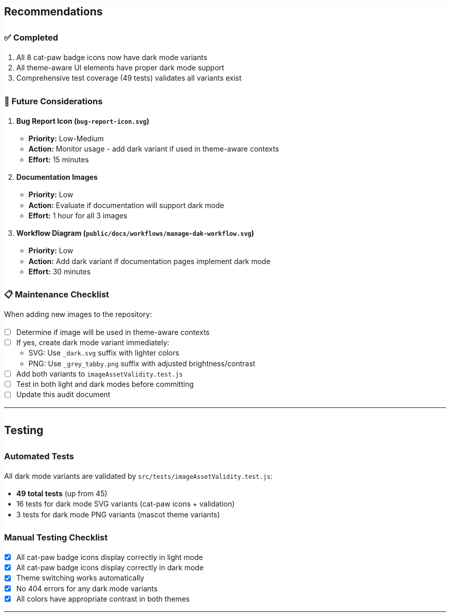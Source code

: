 
## Recommendations

### ✅ Completed
1. All 8 cat-paw badge icons now have dark mode variants
2. All theme-aware UI elements have proper dark mode support
3. Comprehensive test coverage (49 tests) validates all variants exist

### 🔮 Future Considerations

1. **Bug Report Icon (`bug-report-icon.svg`)**
   - **Priority:** Low-Medium
   - **Action:** Monitor usage - add dark variant if used in theme-aware contexts
   - **Effort:** 15 minutes

2. **Documentation Images**
   - **Priority:** Low
   - **Action:** Evaluate if documentation will support dark mode
   - **Effort:** 1 hour for all 3 images

3. **Workflow Diagram (`public/docs/workflows/manage-dak-workflow.svg`)**
   - **Priority:** Low
   - **Action:** Add dark variant if documentation pages implement dark mode
   - **Effort:** 30 minutes

### 📋 Maintenance Checklist

When adding new images to the repository:

- [ ] Determine if image will be used in theme-aware contexts
- [ ] If yes, create dark mode variant immediately:
  - SVG: Use `_dark.svg` suffix with lighter colors
  - PNG: Use `_grey_tabby.png` suffix with adjusted brightness/contrast
- [ ] Add both variants to `imageAssetValidity.test.js`
- [ ] Test in both light and dark modes before committing
- [ ] Update this audit document

---

## Testing

### Automated Tests
All dark mode variants are validated by `src/tests/imageAssetValidity.test.js`:
- **49 total tests** (up from 45)
- 16 tests for dark mode SVG variants (cat-paw icons + validation)
- 3 tests for dark mode PNG variants (mascot theme variants)

### Manual Testing Checklist
- [x] All cat-paw badge icons display correctly in light mode
- [x] All cat-paw badge icons display correctly in dark mode
- [x] Theme switching works automatically
- [x] No 404 errors for any dark mode variants
- [x] All colors have appropriate contrast in both themes

---
